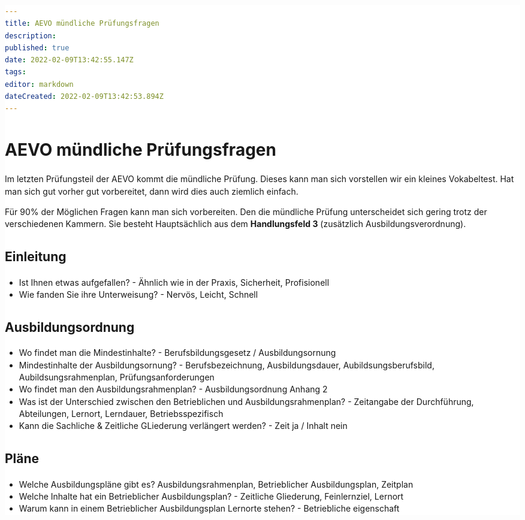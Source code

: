 ```yaml
---
title: AEVO mündliche Prüfungsfragen
description: 
published: true
date: 2022-02-09T13:42:55.147Z
tags: 
editor: markdown
dateCreated: 2022-02-09T13:42:53.894Z
---
```


# AEVO mündliche Prüfungsfragen

Im letzten Prüfungsteil der AEVO kommt die mündliche Prüfung. Dieses
kann man sich vorstellen wir ein kleines Vokabeltest. Hat man sich gut
vorher gut vorbereitet, dann wird dies auch ziemlich einfach.

Für 90% der Möglichen Fragen kann man sich vorbereiten. Den die
mündliche Prüfung unterscheidet sich gering trotz der verschiedenen
Kammern. Sie besteht Hauptsächlich aus dem **Handlungsfeld 3**
(zusätzlich Ausbildungsverordnung).

## Einleitung

-   Ist Ihnen etwas aufgefallen? - Ähnlich wie in der Praxis,
    Sicherheit, Profisionell
-   Wie fanden Sie ihre Unterweisung? - Nervös, Leicht, Schnell

## Ausbildungsordnung

-   Wo findet man die Mindestinhalte? - Berufsbildungsgesetz /
    Ausbildungsornung
-   Mindestinhalte der Ausbildungsornung? - Berufsbezeichnung,
    Ausbildungsdauer, Aubildsungsberufsbild, Aubildsungsrahmenplan,
    Prüfungsanforderungen
-   Wo findet man den Ausbildungsrahmenplan? - Ausbildungsordnung Anhang
    2
-   Was ist der Unterschied zwischen den Betrieblichen und
    Ausbildungsrahmenplan? - Zeitangabe der Durchführung, Abteilungen,
    Lernort, Lerndauer, Betriebsspezifisch
-   Kann die Sachliche & Zeitliche GLiederung verlängert werden? - Zeit
    ja / Inhalt nein

## Pläne

-   Welche Ausbildungspläne gibt es? Ausbildungsrahmenplan,
    Betrieblicher Ausbildungsplan, Zeitplan
-   Welche Inhalte hat ein Betrieblicher Ausbildungsplan? - Zeitliche
    Gliederung, Feinlernziel, Lernort
-   Warum kann in einem Betrieblicher Ausbildungsplan Lernorte stehen? -
    Betriebliche eigenschaft
